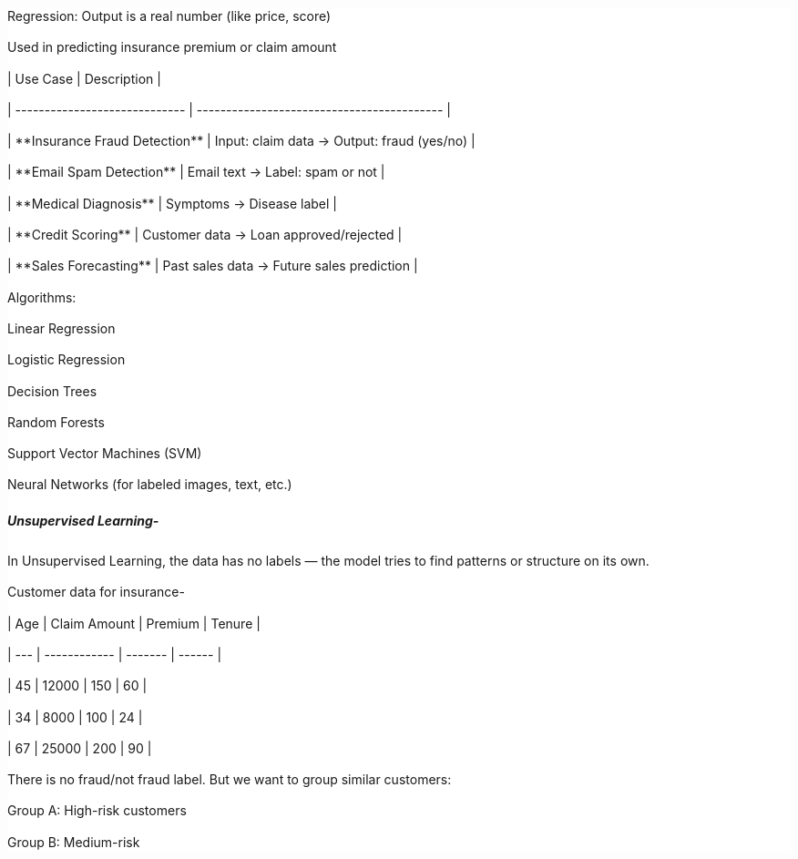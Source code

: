 Regression: Output is a real number (like price, score)

Used in predicting insurance premium or claim amount



| Use Case                      | Description                                |

| ----------------------------- | ------------------------------------------ |

| \*\*Insurance Fraud Detection\*\* | Input: claim data → Output: fraud (yes/no) |

| \*\*Email Spam Detection\*\*      | Email text → Label: spam or not            |

| \*\*Medical Diagnosis\*\*         | Symptoms → Disease label                   |

| \*\*Credit Scoring\*\*            | Customer data → Loan approved/rejected     |

| \*\*Sales Forecasting\*\*         | Past sales data → Future sales prediction  |



Algorithms:

Linear Regression

Logistic Regression

Decision Trees

Random Forests

Support Vector Machines (SVM)

Neural Networks (for labeled images, text, etc.)



##### Unsupervised Learning-

In Unsupervised Learning, the data has no labels — the model tries to find patterns or structure on its own.

Customer data for insurance-

| Age | Claim Amount | Premium | Tenure |

| --- | ------------ | ------- | ------ |

| 45  | 12000        | 150     | 60     |

| 34  | 8000         | 100     | 24     |

| 67  | 25000        | 200     | 90     |

There is no fraud/not fraud label. But we want to group similar customers:

Group A: High-risk customers

Group B: Medium-risk
